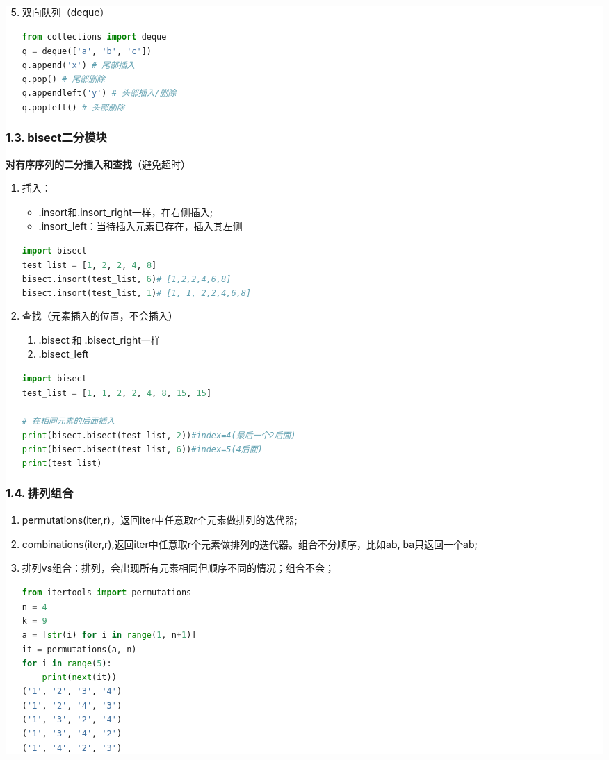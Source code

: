 5. 双向队列（deque）
   ```python
   from collections import deque
   q = deque(['a', 'b', 'c'])
   q.append('x') # 尾部插入
   q.pop() # 尾部删除
   q.appendleft('y') # 头部插入/删除
   q.popleft() # 头部删除
   ```

### 1.3. bisect二分模块

**对有序序列的二分插入和查找**（避免超时）

1. 插入：

   - .insort和.insort_right一样，在右侧插入;
   - .insort_left：当待插入元素已存在，插入其左侧

   ```python
   import bisect
   test_list = [1, 2, 2, 4, 8]
   bisect.insort(test_list, 6)# [1,2,2,4,6,8]
   bisect.insort(test_list, 1)# [1, 1, 2,2,4,6,8]
   ```

2. 查找（元素插入的位置，不会插入）

   1. .bisect 和 .bisect_right一样
   2. .bisect_left

   ```python
   import bisect
   test_list = [1, 1, 2, 2, 4, 8, 15, 15]
   
   # 在相同元素的后面插入
   print(bisect.bisect(test_list, 2))#index=4(最后一个2后面)
   print(bisect.bisect(test_list, 6))#index=5(4后面)
   print(test_list)
   ```

### 1.4. 排列组合

1. permutations(iter,r)，返回iter中任意取r个元素做排列的迭代器;

2. combinations(iter,r),返回iter中任意取r个元素做排列的迭代器。组合不分顺序，比如ab, ba只返回一个ab;

3. 排列vs组合：排列，会出现所有元素相同但顺序不同的情况；组合不会；

   ```python
   from itertools import permutations
   n = 4
   k = 9
   a = [str(i) for i in range(1, n+1)]
   it = permutations(a, n)
   for i in range(5):
       print(next(it))
   ('1', '2', '3', '4')
   ('1', '2', '4', '3')
   ('1', '3', '2', '4')
   ('1', '3', '4', '2')
   ('1', '4', '2', '3')
   ```
